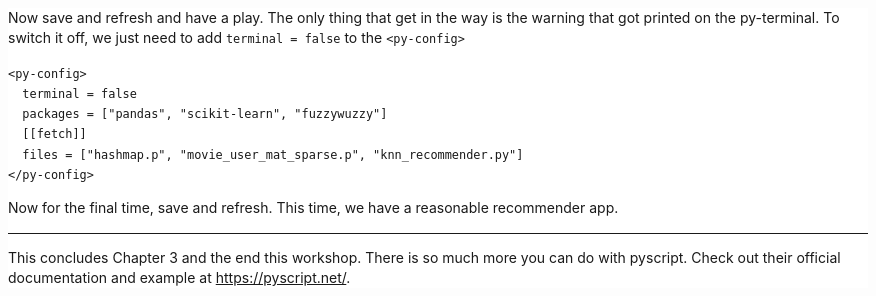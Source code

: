 Now save and refresh and have a play. The only thing that get in the way is the warning that got printed on the py-terminal. To switch it off, we just need to add `terminal = false` to the `<py-config>`

```
<py-config>
  terminal = false
  packages = ["pandas", "scikit-learn", "fuzzywuzzy"]
  [[fetch]]
  files = ["hashmap.p", "movie_user_mat_sparse.p", "knn_recommender.py"]
</py-config>
```

Now for the final time, save and refresh. This time, we have a reasonable recommender app.

---

This concludes Chapter 3 and the end this workshop. There is so much more you can do with pyscript. Check out their official documentation and example at https://pyscript.net/.
